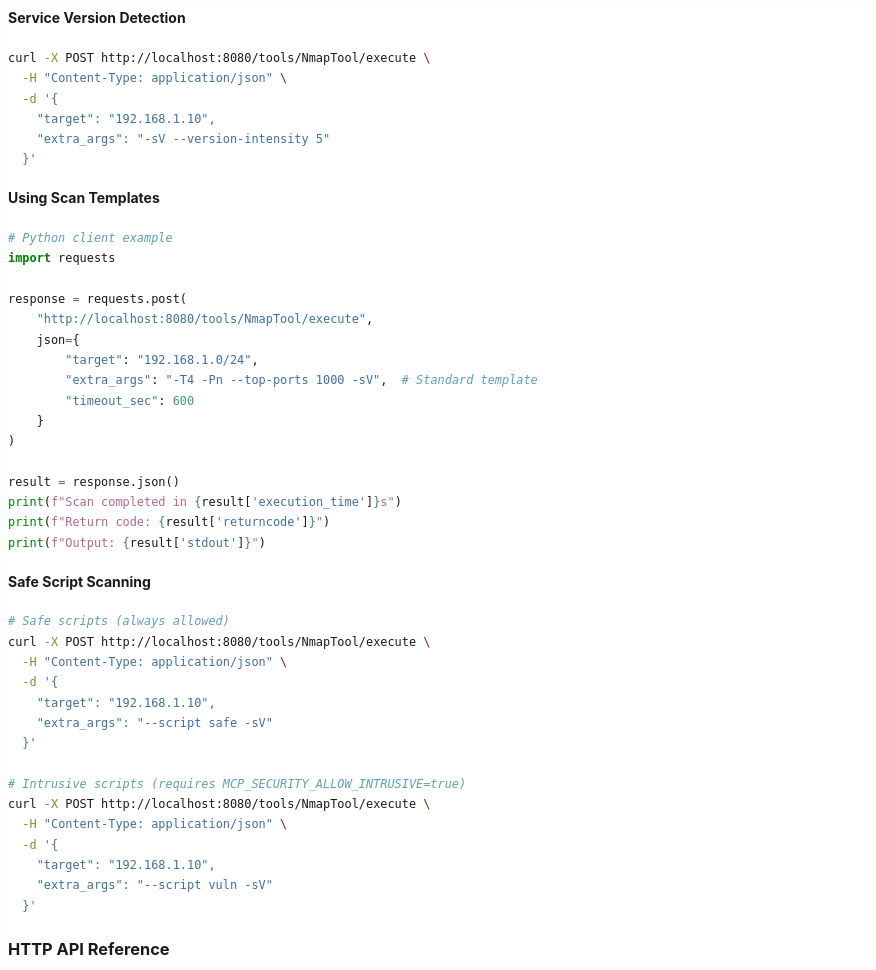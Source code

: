 #### Service Version Detection

```bash
curl -X POST http://localhost:8080/tools/NmapTool/execute \
  -H "Content-Type: application/json" \
  -d '{
    "target": "192.168.1.10",
    "extra_args": "-sV --version-intensity 5"
  }'
```

#### Using Scan Templates

```python
# Python client example
import requests

response = requests.post(
    "http://localhost:8080/tools/NmapTool/execute",
    json={
        "target": "192.168.1.0/24",
        "extra_args": "-T4 -Pn --top-ports 1000 -sV",  # Standard template
        "timeout_sec": 600
    }
)

result = response.json()
print(f"Scan completed in {result['execution_time']}s")
print(f"Return code: {result['returncode']}")
print(f"Output: {result['stdout']}")
```

#### Safe Script Scanning

```bash
# Safe scripts (always allowed)
curl -X POST http://localhost:8080/tools/NmapTool/execute \
  -H "Content-Type: application/json" \
  -d '{
    "target": "192.168.1.10",
    "extra_args": "--script safe -sV"
  }'

# Intrusive scripts (requires MCP_SECURITY_ALLOW_INTRUSIVE=true)
curl -X POST http://localhost:8080/tools/NmapTool/execute \
  -H "Content-Type: application/json" \
  -d '{
    "target": "192.168.1.10",
    "extra_args": "--script vuln -sV"
  }'
```

### HTTP API Reference
